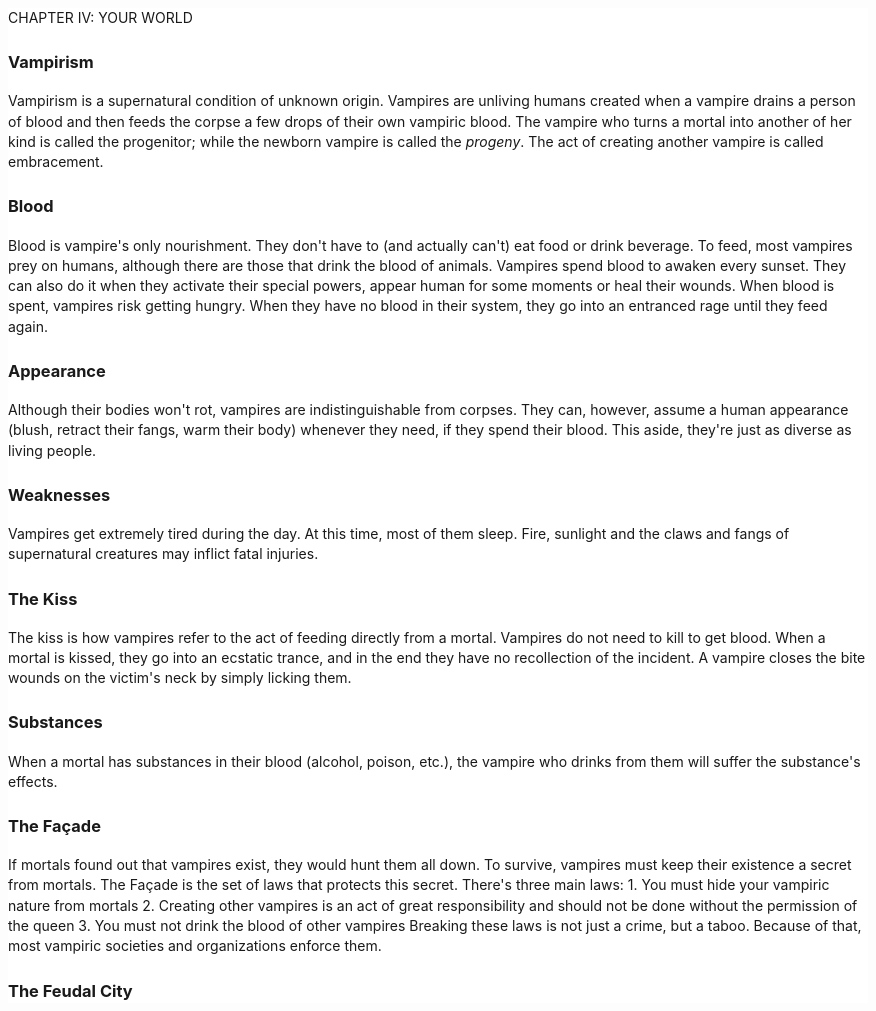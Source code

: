 
CHAPTER IV: 
YOUR WORLD

### Vampirism

Vampirism is a supernatural condition of unknown origin. Vampires are unliving humans created when a vampire drains a person of blood and then feeds the corpse a few drops of their own vampiric blood. The vampire who turns a mortal into another of her kind is called the progenitor; while the newborn vampire is called the *progeny*. The act of creating another vampire is called embracement.

### Blood

Blood is vampire's only nourishment. They don't have to (and actually can't) eat food or drink beverage. To feed, most vampires prey on humans, although there are those that drink the blood of animals. Vampires spend blood to awaken every sunset. They can also do it when they activate their special powers, appear human for some moments or heal their wounds. When blood is spent, vampires risk getting hungry. When they have no blood in their system, they go into an entranced rage until they feed again.

### Appearance

Although their bodies won't rot, vampires are indistinguishable from corpses. They can, however, assume a human appearance (blush, retract their fangs, warm their body) whenever they need, if they spend their blood. This aside, they're just as diverse as living people.

### Weaknesses

Vampires get extremely tired during the day. At this time, most of them sleep. Fire, sunlight and the claws and fangs of supernatural creatures may inflict fatal injuries. 

### The Kiss

The kiss is how vampires refer to the act of feeding directly from a mortal. Vampires do not need to kill to get blood. When a mortal is kissed, they go into an ecstatic trance, and in the end they have no recollection of the incident. A vampire closes the bite wounds on the victim's neck by simply licking them.

### Substances

When a mortal has substances in their blood (alcohol, poison, etc.), the vampire who drinks from them will suffer the substance's effects.

### The Façade

If mortals found out that vampires exist, they would hunt them all down. To survive, vampires must keep their existence a secret from mortals. The Façade is the set of laws that protects this secret. There's three main laws: 1. You must hide your vampiric nature from mortals 2. Creating other vampires is an act of great responsibility and should not be done without the permission of the queen 3. You must not drink the blood of other vampires Breaking these laws is not just a crime, but a taboo. Because of that, most vampiric societies and organizations enforce them.

### The Feudal City
